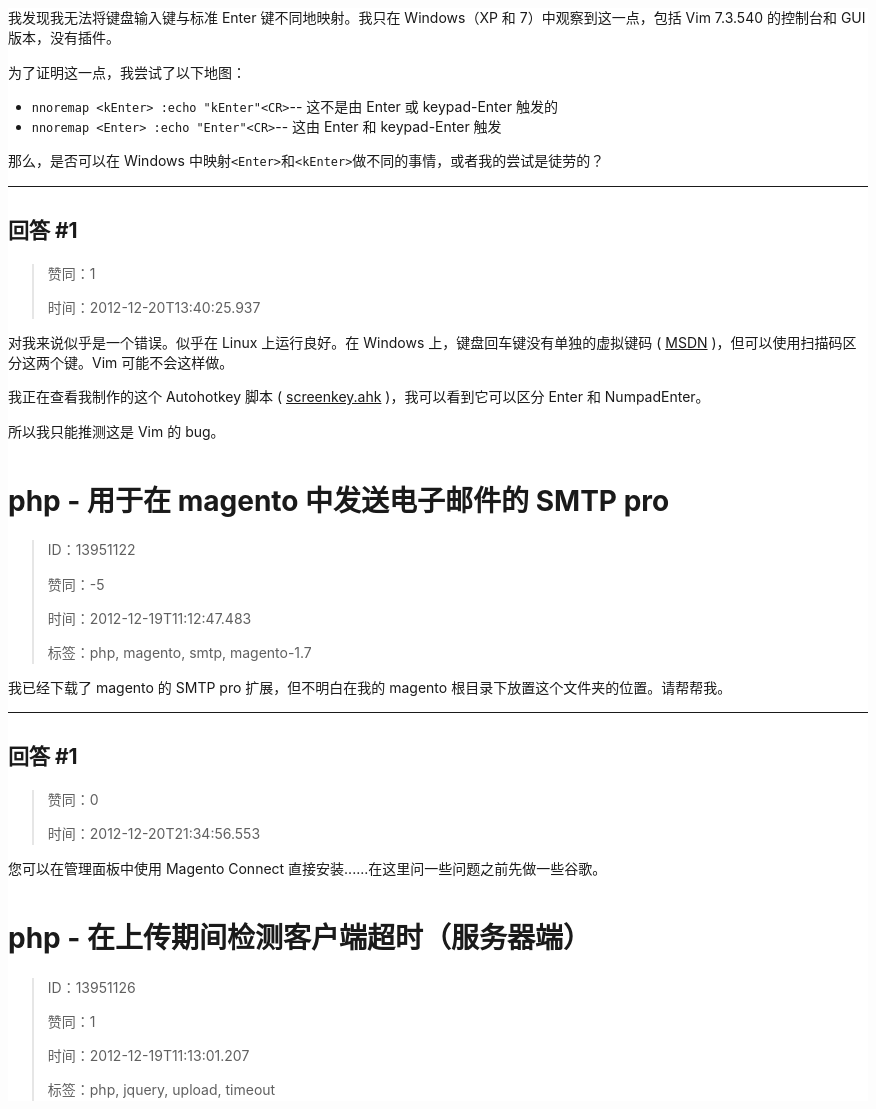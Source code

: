我发现我无法将键盘输入键与标准 Enter 键不同地映射。我只在 Windows（XP 和 7）中观察到这一点，包括 Vim 7.3.540 的控制台和 GUI 版本，没有插件。

为了证明这一点，我尝试了以下地图：

*   `nnoremap <kEnter> :echo "kEnter"<CR>`-- 这不是由 Enter 或 keypad-Enter 触发的
*   `nnoremap <Enter> :echo "Enter"<CR>`-- 这由 Enter 和 keypad-Enter 触发

那么，是否可以在 Windows 中映射`<Enter>`和`<kEnter>`做不同的事情，或者我的尝试是徒劳的？

* * *

## 回答 #1

> 赞同：1
> 
> 时间：2012-12-20T13:40:25.937

对我来说似乎是一个错误。似乎在 Linux 上运行良好。在 Windows 上，键盘回车键没有单独的虚拟键码 ( [MSDN](http://msdn.microsoft.com/en-us/library/windows/desktop/dd375731%28v=vs.85%29.aspx) )，但可以使用扫描码区分这两个键。Vim 可能不会这样做。

我正在查看我制作的这个 Autohotkey 脚本 ( [screenkey.ahk](https://github.com/mihaifm/screenkey.ahk) )，我可以看到它可以区分 Enter 和 NumpadEnter。

所以我只能推测这是 Vim 的 bug。

# php - 用于在 magento 中发送电子邮件的 SMTP pro

> ID：13951122
> 
> 赞同：-5
> 
> 时间：2012-12-19T11:12:47.483
> 
> 标签：php, magento, smtp, magento-1.7

我已经下载了 magento 的 SMTP pro 扩展，但不明白在我的 magento 根目录下放置这个文件夹的位置。请帮帮我。

* * *

## 回答 #1

> 赞同：0
> 
> 时间：2012-12-20T21:34:56.553

您可以在管理面板中使用 Magento Connect 直接安装......在这里问一些问题之前先做一些谷歌。

# php - 在上传期间检测客户端超时（服务器端）

> ID：13951126
> 
> 赞同：1
> 
> 时间：2012-12-19T11:13:01.207
> 
> 标签：php, jquery, upload, timeout

